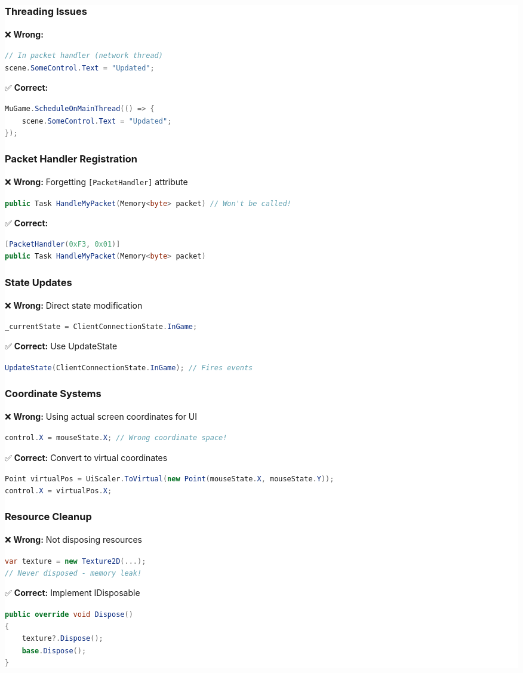 ### Threading Issues
❌ **Wrong:**
```csharp
// In packet handler (network thread)
scene.SomeControl.Text = "Updated";
```

✅ **Correct:**
```csharp
MuGame.ScheduleOnMainThread(() => {
    scene.SomeControl.Text = "Updated";
});
```

### Packet Handler Registration
❌ **Wrong:** Forgetting `[PacketHandler]` attribute
```csharp
public Task HandleMyPacket(Memory<byte> packet) // Won't be called!
```

✅ **Correct:**
```csharp
[PacketHandler(0xF3, 0x01)]
public Task HandleMyPacket(Memory<byte> packet)
```

### State Updates
❌ **Wrong:** Direct state modification
```csharp
_currentState = ClientConnectionState.InGame;
```

✅ **Correct:** Use UpdateState
```csharp
UpdateState(ClientConnectionState.InGame); // Fires events
```

### Coordinate Systems
❌ **Wrong:** Using actual screen coordinates for UI
```csharp
control.X = mouseState.X; // Wrong coordinate space!
```

✅ **Correct:** Convert to virtual coordinates
```csharp
Point virtualPos = UiScaler.ToVirtual(new Point(mouseState.X, mouseState.Y));
control.X = virtualPos.X;
```

### Resource Cleanup
❌ **Wrong:** Not disposing resources
```csharp
var texture = new Texture2D(...);
// Never disposed - memory leak!
```

✅ **Correct:** Implement IDisposable
```csharp
public override void Dispose()
{
    texture?.Dispose();
    base.Dispose();
}
```